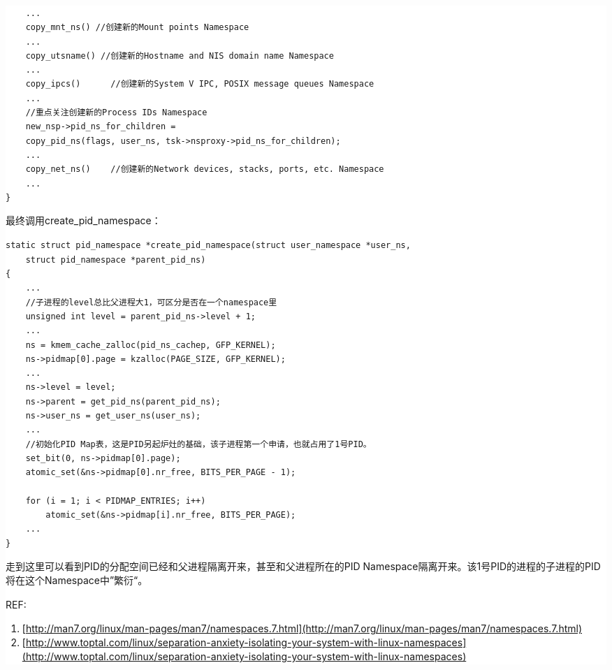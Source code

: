 		...
		copy_mnt_ns() //创建新的Mount points Namespace
		...
		copy_utsname() //创建新的Hostname and NIS domain name Namespace
		...
		copy_ipcs()      //创建新的System V IPC, POSIX message queues Namespace
		...
		//重点关注创建新的Process IDs Namespace
		new_nsp->pid_ns_for_children =
		copy_pid_ns(flags, user_ns, tsk->nsproxy->pid_ns_for_children);
		...
		copy_net_ns()    //创建新的Network devices, stacks, ports, etc. Namespace
		...
	}
最终调用create_pid_namespace：

	static struct pid_namespace *create_pid_namespace(struct user_namespace *user_ns,
		struct pid_namespace *parent_pid_ns)
	{
		...
		//子进程的level总比父进程大1，可区分是否在一个namespace里
		unsigned int level = parent_pid_ns->level + 1; 
		...
		ns = kmem_cache_zalloc(pid_ns_cachep, GFP_KERNEL);
		ns->pidmap[0].page = kzalloc(PAGE_SIZE, GFP_KERNEL);
		...
		ns->level = level;
		ns->parent = get_pid_ns(parent_pid_ns);
		ns->user_ns = get_user_ns(user_ns);
		...
		//初始化PID Map表，这是PID另起炉灶的基础，该子进程第一个申请，也就占用了1号PID。
		set_bit(0, ns->pidmap[0].page);
		atomic_set(&ns->pidmap[0].nr_free, BITS_PER_PAGE - 1);

		for (i = 1; i < PIDMAP_ENTRIES; i++)
			atomic_set(&ns->pidmap[i].nr_free, BITS_PER_PAGE);
		...
	}
走到这里可以看到PID的分配空间已经和父进程隔离开来，甚至和父进程所在的PID Namespace隔离开来。该1号PID的进程的子进程的PID将在这个Namespace中”繁衍“。

REF:
1. [http://man7.org/linux/man-pages/man7/namespaces.7.html](http://man7.org/linux/man-pages/man7/namespaces.7.html)
2. [http://www.toptal.com/linux/separation-anxiety-isolating-your-system-with-linux-namespaces](http://www.toptal.com/linux/separation-anxiety-isolating-your-system-with-linux-namespaces)
